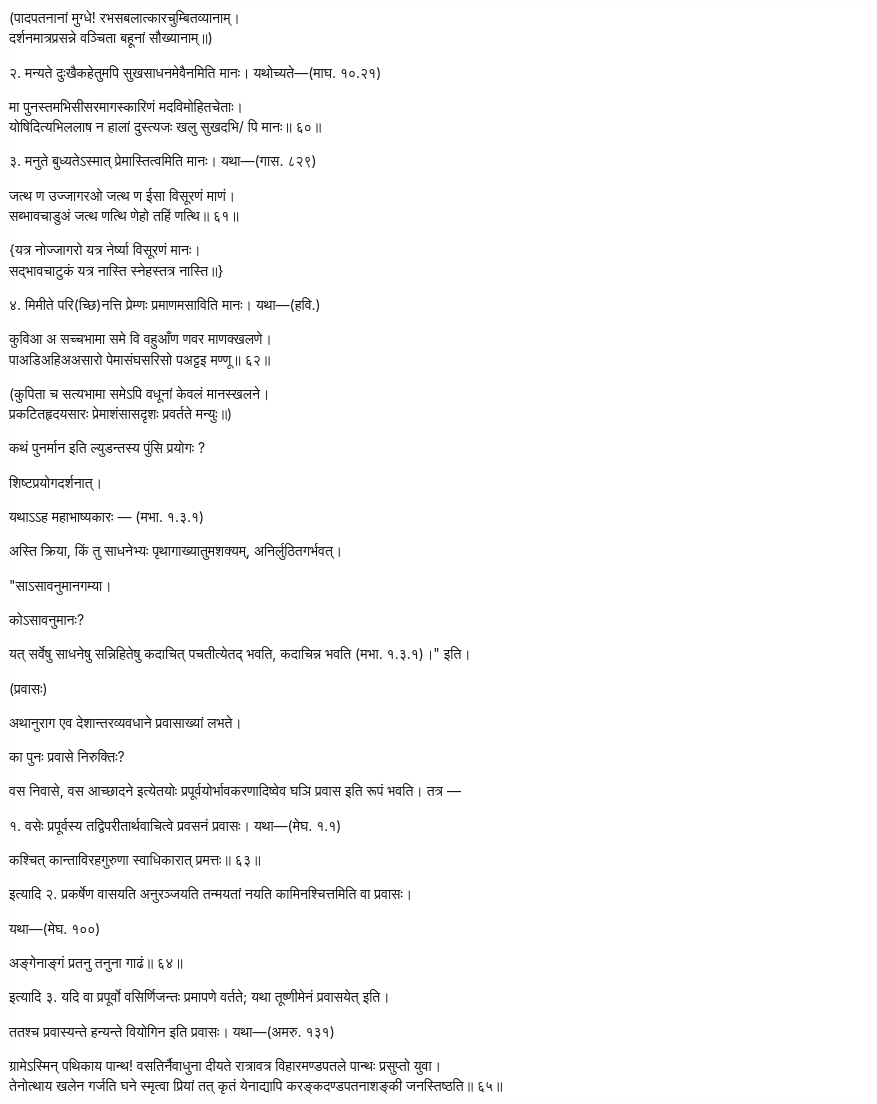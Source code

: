 (पादपतनानां मुग्धे! रभसबलात्कारचुम्बितव्यानाम्।  
दर्शनमात्रप्रसन्ने वञ्चिता बहूनां सौख्यानाम्॥)  

२. मन्यते दुःखैकहेतुमपि सुखसाधनमेवैनमिति मानः। यथोच्यते—(माघ. १०.२१)

मा पुनस्तमभिसीसरमागस्कारिणं मदविमोहितचेताः।  
योषिदित्यभिललाष न हालां दुस्त्यजः खलु सुखदभि/ पि मानः॥ ६०॥  

३. मनुते बुध्यतेऽस्मात् प्रेमास्तित्वमिति मानः। यथा—(गास. ८२९)

जत्थ ण उज्जागरओ जत्थ ण ईसा विसूरणं माणं।  
सब्भावचाडुअं जत्थ णत्थि णेहो तहिं णत्थि॥ ६१॥  

{यत्र नोज्जागरो यत्र नेर्ष्या विसूरणं मानः।  
सद्भावचाटुकं यत्र नास्ति स्‍नेहस्तत्र नास्ति॥}  

४. मिमीते परि(च्छि)नत्ति प्रेम्णः प्रमाणमसाविति मानः। यथा—(हवि.)

कुविआ अ सच्‍चभामा समे वि वहुआँण णवर माणक्खलणे।  
पाअडिअहिअअसारो पेमासंघसरिसो पअट्टइ मण्णू॥ ६२॥  

(कुपिता च सत्यभामा समेऽपि वधूनां केवलं मानस्खलने।  
प्रकटितहृदयसारः प्रेमाशंसासदृशः प्रवर्तते मन्युः॥)  

कथं पुनर्मान इति ल्युडन्तस्य पुंसि प्रयोगः ?

शिष्टप्रयोगदर्शनात्।

यथाऽऽह महाभाष्यकारः — (मभा. १.३.१)

अस्ति क्रिया, किं तु साधनेभ्यः पृथागाख्यातुमशक्यम्, अनिर्लुठितगर्भवत्।

"साऽसावनुमानगम्या।

कोऽसावनुमानः?

यत् सर्वेषु साधनेषु सन्निहितेषु कदाचित् पचतीत्येतद् भवति, कदाचिन्न भवति (मभा. १.३.१)।" इति।

(प्रवासः)

अथानुराग एव देशान्तरव्यवधाने प्रवासाख्यां लभते।

का पुनः प्रवासे निरुक्तिः?

वस निवासे, वस आच्छादने इत्येतयोः प्रपूर्वयोर्भावकरणादिष्वेव घञि प्रवास इति रूपं भवति। तत्र —

१. वसेः प्रपूर्वस्य तद्विपरीतार्थवाचित्वे प्रवसनं प्रवासः। यथा—(मेघ. १.१)

कश्चित् कान्ताविरहगुरुणा स्वाधिकारात् प्रमत्तः॥ ६३॥  

 इत्यादि 
२. प्रकर्षेण वासयति अनुरञ्जयति तन्मयतां नयति कामिनश्चित्तमिति वा प्रवासः।

यथा—(मेघ. १००)

अङ्गेनाङ्गं प्रतनु तनुना गाढं॥ ६४॥  

 इत्यादि 
३. यदि वा प्रपूर्वो वसिर्णिजन्तः प्रमापणे वर्तते; यथा तूष्णीमेनं प्रवासयेत् इति।

ततश्च प्रवास्यन्ते हन्यन्ते वियोगिन इति प्रवासः। यथा—(अमरु. १३१)

ग्रामेऽस्मिन् पथिकाय पान्थ! वसतिर्नैवाधुना दीयते रात्रावत्र विहारमण्डपतले पान्थः प्रसुप्‍तो युवा।  
तेनोत्थाय खलेन गर्जति घने स्मृत्वा प्रियां तत् कृतं येनाद्यापि करङ्कदण्डपतनाशङ्की जनस्तिष्ठति॥ ६५॥  
